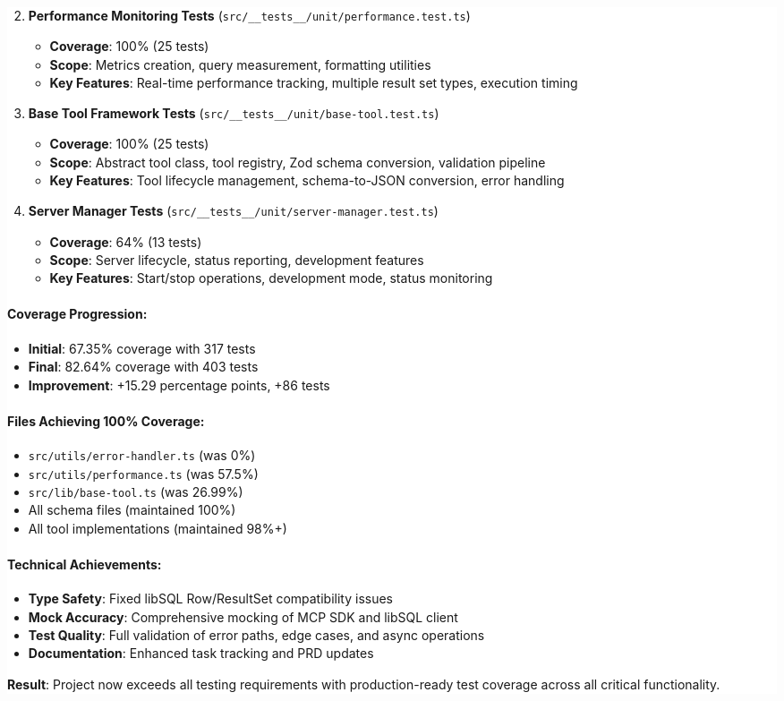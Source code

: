 2. **Performance Monitoring Tests** (`src/__tests__/unit/performance.test.ts`) 
   - **Coverage**: 100% (25 tests)
   - **Scope**: Metrics creation, query measurement, formatting utilities
   - **Key Features**: Real-time performance tracking, multiple result set types, execution timing

3. **Base Tool Framework Tests** (`src/__tests__/unit/base-tool.test.ts`)
   - **Coverage**: 100% (25 tests)  
   - **Scope**: Abstract tool class, tool registry, Zod schema conversion, validation pipeline
   - **Key Features**: Tool lifecycle management, schema-to-JSON conversion, error handling

4. **Server Manager Tests** (`src/__tests__/unit/server-manager.test.ts`)
   - **Coverage**: 64% (13 tests)
   - **Scope**: Server lifecycle, status reporting, development features
   - **Key Features**: Start/stop operations, development mode, status monitoring

#### Coverage Progression:
- **Initial**: 67.35% coverage with 317 tests
- **Final**: 82.64% coverage with 403 tests  
- **Improvement**: +15.29 percentage points, +86 tests

#### Files Achieving 100% Coverage:
- `src/utils/error-handler.ts` (was 0%)
- `src/utils/performance.ts` (was 57.5%)  
- `src/lib/base-tool.ts` (was 26.99%)
- All schema files (maintained 100%)
- All tool implementations (maintained 98%+)

#### Technical Achievements:
- **Type Safety**: Fixed libSQL Row/ResultSet compatibility issues
- **Mock Accuracy**: Comprehensive mocking of MCP SDK and libSQL client
- **Test Quality**: Full validation of error paths, edge cases, and async operations
- **Documentation**: Enhanced task tracking and PRD updates

**Result**: Project now exceeds all testing requirements with production-ready test coverage across all critical functionality.